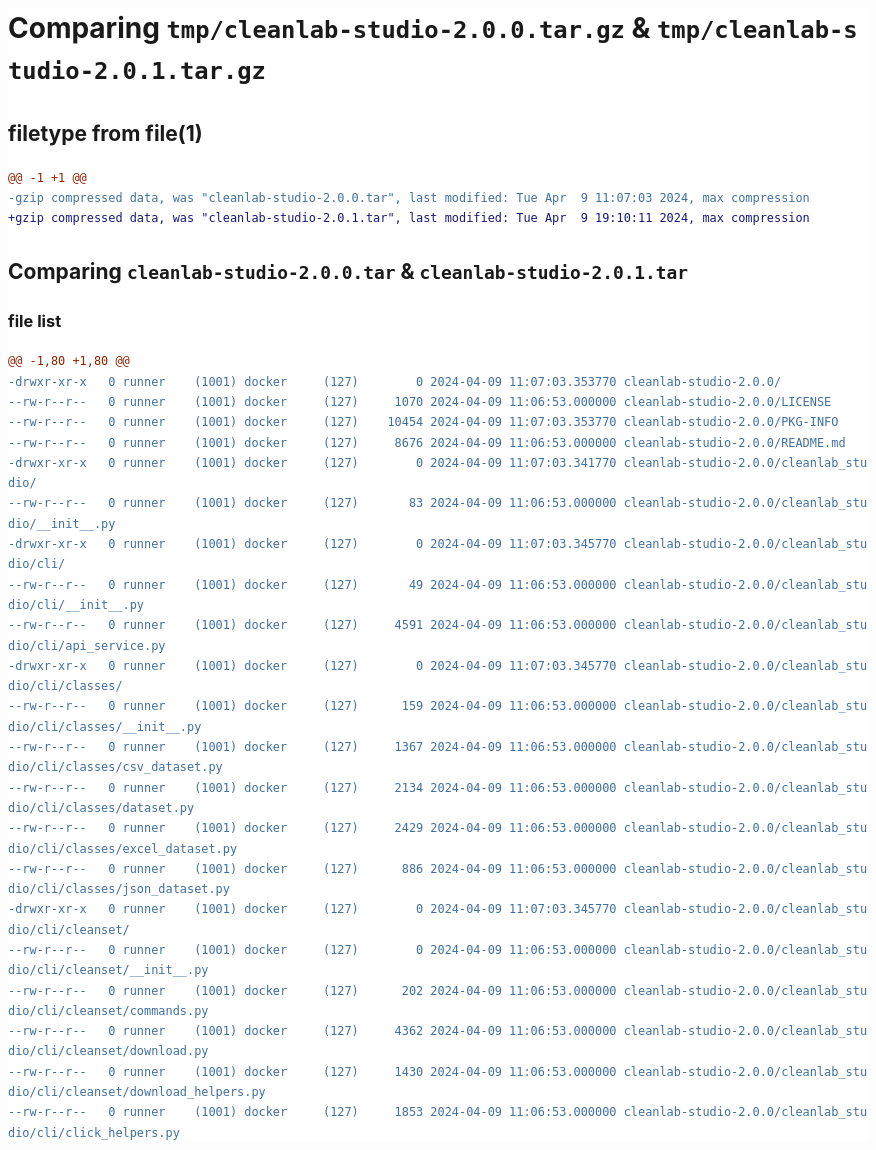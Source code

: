 # Comparing `tmp/cleanlab-studio-2.0.0.tar.gz` & `tmp/cleanlab-studio-2.0.1.tar.gz`

## filetype from file(1)

```diff
@@ -1 +1 @@
-gzip compressed data, was "cleanlab-studio-2.0.0.tar", last modified: Tue Apr  9 11:07:03 2024, max compression
+gzip compressed data, was "cleanlab-studio-2.0.1.tar", last modified: Tue Apr  9 19:10:11 2024, max compression
```

## Comparing `cleanlab-studio-2.0.0.tar` & `cleanlab-studio-2.0.1.tar`

### file list

```diff
@@ -1,80 +1,80 @@
-drwxr-xr-x   0 runner    (1001) docker     (127)        0 2024-04-09 11:07:03.353770 cleanlab-studio-2.0.0/
--rw-r--r--   0 runner    (1001) docker     (127)     1070 2024-04-09 11:06:53.000000 cleanlab-studio-2.0.0/LICENSE
--rw-r--r--   0 runner    (1001) docker     (127)    10454 2024-04-09 11:07:03.353770 cleanlab-studio-2.0.0/PKG-INFO
--rw-r--r--   0 runner    (1001) docker     (127)     8676 2024-04-09 11:06:53.000000 cleanlab-studio-2.0.0/README.md
-drwxr-xr-x   0 runner    (1001) docker     (127)        0 2024-04-09 11:07:03.341770 cleanlab-studio-2.0.0/cleanlab_studio/
--rw-r--r--   0 runner    (1001) docker     (127)       83 2024-04-09 11:06:53.000000 cleanlab-studio-2.0.0/cleanlab_studio/__init__.py
-drwxr-xr-x   0 runner    (1001) docker     (127)        0 2024-04-09 11:07:03.345770 cleanlab-studio-2.0.0/cleanlab_studio/cli/
--rw-r--r--   0 runner    (1001) docker     (127)       49 2024-04-09 11:06:53.000000 cleanlab-studio-2.0.0/cleanlab_studio/cli/__init__.py
--rw-r--r--   0 runner    (1001) docker     (127)     4591 2024-04-09 11:06:53.000000 cleanlab-studio-2.0.0/cleanlab_studio/cli/api_service.py
-drwxr-xr-x   0 runner    (1001) docker     (127)        0 2024-04-09 11:07:03.345770 cleanlab-studio-2.0.0/cleanlab_studio/cli/classes/
--rw-r--r--   0 runner    (1001) docker     (127)      159 2024-04-09 11:06:53.000000 cleanlab-studio-2.0.0/cleanlab_studio/cli/classes/__init__.py
--rw-r--r--   0 runner    (1001) docker     (127)     1367 2024-04-09 11:06:53.000000 cleanlab-studio-2.0.0/cleanlab_studio/cli/classes/csv_dataset.py
--rw-r--r--   0 runner    (1001) docker     (127)     2134 2024-04-09 11:06:53.000000 cleanlab-studio-2.0.0/cleanlab_studio/cli/classes/dataset.py
--rw-r--r--   0 runner    (1001) docker     (127)     2429 2024-04-09 11:06:53.000000 cleanlab-studio-2.0.0/cleanlab_studio/cli/classes/excel_dataset.py
--rw-r--r--   0 runner    (1001) docker     (127)      886 2024-04-09 11:06:53.000000 cleanlab-studio-2.0.0/cleanlab_studio/cli/classes/json_dataset.py
-drwxr-xr-x   0 runner    (1001) docker     (127)        0 2024-04-09 11:07:03.345770 cleanlab-studio-2.0.0/cleanlab_studio/cli/cleanset/
--rw-r--r--   0 runner    (1001) docker     (127)        0 2024-04-09 11:06:53.000000 cleanlab-studio-2.0.0/cleanlab_studio/cli/cleanset/__init__.py
--rw-r--r--   0 runner    (1001) docker     (127)      202 2024-04-09 11:06:53.000000 cleanlab-studio-2.0.0/cleanlab_studio/cli/cleanset/commands.py
--rw-r--r--   0 runner    (1001) docker     (127)     4362 2024-04-09 11:06:53.000000 cleanlab-studio-2.0.0/cleanlab_studio/cli/cleanset/download.py
--rw-r--r--   0 runner    (1001) docker     (127)     1430 2024-04-09 11:06:53.000000 cleanlab-studio-2.0.0/cleanlab_studio/cli/cleanset/download_helpers.py
--rw-r--r--   0 runner    (1001) docker     (127)     1853 2024-04-09 11:06:53.000000 cleanlab-studio-2.0.0/cleanlab_studio/cli/click_helpers.py
```